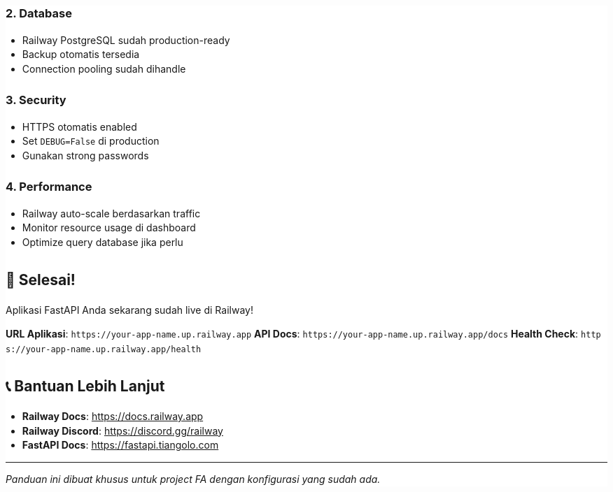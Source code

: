 ### 2. Database
- Railway PostgreSQL sudah production-ready
- Backup otomatis tersedia
- Connection pooling sudah dihandle

### 3. Security
- HTTPS otomatis enabled
- Set `DEBUG=False` di production
- Gunakan strong passwords

### 4. Performance
- Railway auto-scale berdasarkan traffic
- Monitor resource usage di dashboard
- Optimize query database jika perlu

## 🎉 Selesai!

Aplikasi FastAPI Anda sekarang sudah live di Railway! 

**URL Aplikasi**: `https://your-app-name.up.railway.app`
**API Docs**: `https://your-app-name.up.railway.app/docs`
**Health Check**: `https://your-app-name.up.railway.app/health`

## 📞 Bantuan Lebih Lanjut

- **Railway Docs**: https://docs.railway.app
- **Railway Discord**: https://discord.gg/railway
- **FastAPI Docs**: https://fastapi.tiangolo.com

---
*Panduan ini dibuat khusus untuk project FA dengan konfigurasi yang sudah ada.*
